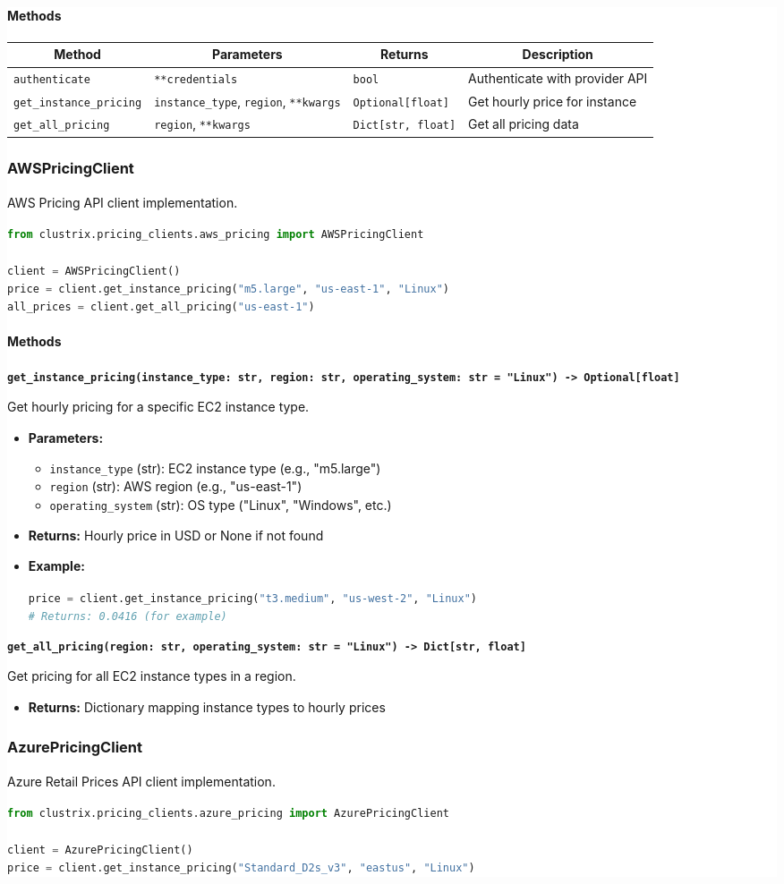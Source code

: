 #### Methods

| Method | Parameters | Returns | Description |
|--------|------------|---------|-------------|
| `authenticate` | `**credentials` | `bool` | Authenticate with provider API |
| `get_instance_pricing` | `instance_type`, `region`, `**kwargs` | `Optional[float]` | Get hourly price for instance |
| `get_all_pricing` | `region`, `**kwargs` | `Dict[str, float]` | Get all pricing data |

### AWSPricingClient

AWS Pricing API client implementation.

```python
from clustrix.pricing_clients.aws_pricing import AWSPricingClient

client = AWSPricingClient()
price = client.get_instance_pricing("m5.large", "us-east-1", "Linux")
all_prices = client.get_all_pricing("us-east-1")
```

#### Methods

**`get_instance_pricing(instance_type: str, region: str, operating_system: str = "Linux") -> Optional[float]`**

Get hourly pricing for a specific EC2 instance type.

- **Parameters:**
  - `instance_type` (str): EC2 instance type (e.g., "m5.large")
  - `region` (str): AWS region (e.g., "us-east-1")
  - `operating_system` (str): OS type ("Linux", "Windows", etc.)

- **Returns:** Hourly price in USD or None if not found

- **Example:**
  ```python
  price = client.get_instance_pricing("t3.medium", "us-west-2", "Linux")
  # Returns: 0.0416 (for example)
  ```

**`get_all_pricing(region: str, operating_system: str = "Linux") -> Dict[str, float]`**

Get pricing for all EC2 instance types in a region.

- **Returns:** Dictionary mapping instance types to hourly prices

### AzurePricingClient

Azure Retail Prices API client implementation.

```python
from clustrix.pricing_clients.azure_pricing import AzurePricingClient

client = AzurePricingClient()
price = client.get_instance_pricing("Standard_D2s_v3", "eastus", "Linux")
```
